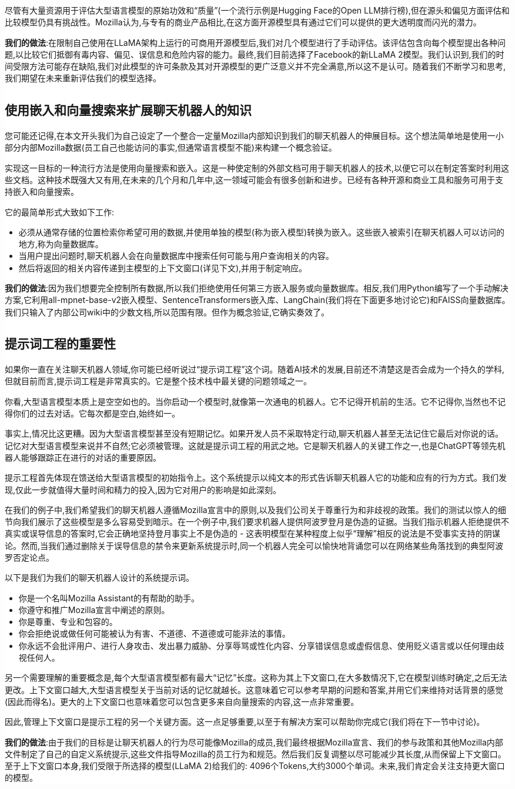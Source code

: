 尽管有大量资源用于评估大型语言模型的原始功效和“质量”(一个流行示例是Hugging Face的Open LLM排行榜),但在源头和偏见方面评估和比较模型仍具有挑战性。Mozilla认为,与专有的商业产品相比,在这方面开源模型具有通过它们可以提供的更大透明度而闪光的潜力。

**我们的做法**:在限制自己使用在LLaMA架构上运行的可商用开源模型后,我们对几个模型进行了手动评估。该评估包含向每个模型提出各种问题,以比较它们抵御有毒内容、偏见、误信息和危险内容的能力。最终,我们目前选择了Facebook的新LLaMA 2模型。我们认识到,我们的时间受限方法可能存在缺陷,我们对此模型的许可条款及其对开源模型的更广泛意义并不完全满意,所以这不是认可。随着我们不断学习和思考,我们期望在未来重新评估我们的模型选择。

## 使用嵌入和向量搜索来扩展聊天机器人的知识

您可能还记得,在本文开头我们为自己设定了一个整合一定量Mozilla内部知识到我们的聊天机器人的伸展目标。这个想法简单地是使用一小部分内部Mozilla数据(员工自己也能访问的事实,但通常语言模型不能)来构建一个概念验证。

实现这一目标的一种流行方法是使用向量搜索和嵌入。这是一种使定制的外部文档可用于聊天机器人的技术,以便它可以在制定答案时利用这些文档。这种技术既强大又有用,在未来的几个月和几年中,这一领域可能会有很多创新和进步。已经有各种开源和商业工具和服务可用于支持嵌入和向量搜索。

它的最简单形式大致如下工作:

- 必须从通常存储的位置检索你希望可用的数据,并使用单独的模型(称为嵌入模型)转换为嵌入。这些嵌入被索引在聊天机器人可以访问的地方,称为向量数据库。
- 当用户提出问题时,聊天机器人会在向量数据库中搜索任何可能与用户查询相关的内容。
- 然后将返回的相关内容传递到主模型的上下文窗口(详见下文),并用于制定响应。

**我们的做法**:因为我们想要完全控制所有数据,所以我们拒绝使用任何第三方嵌入服务或向量数据库。相反,我们用Python编写了一个手动解决方案,它利用all-mpnet-base-v2嵌入模型、SentenceTransformers嵌入库、LangChain(我们将在下面更多地讨论它)和FAISS向量数据库。我们只输入了内部公司wiki中的少数文档,所以范围有限。但作为概念验证,它确实奏效了。

## 提示词工程的重要性

如果你一直在关注聊天机器人领域,你可能已经听说过“提示词工程”这个词。随着AI技术的发展,目前还不清楚这是否会成为一个持久的学科,但就目前而言,提示词工程是非常真实的。它是整个技术栈中最关键的问题领域之一。

你看,大型语言模型本质上是空空如也的。当你启动一个模型时,就像第一次通电的机器人。它不记得开机前的生活。它不记得你,当然也不记得你们的过去对话。它每次都是空白,始终如一。

事实上,情况比这更糟。因为大型语言模型甚至没有短期记忆。如果开发人员不采取特定行动,聊天机器人甚至无法记住它最后对你说的话。记忆对大型语言模型来说并不自然;它必须被管理。这就是提示词工程的用武之地。它是聊天机器人的关键工作之一,也是ChatGPT等领先机器人能够跟踪正在进行的对话的重要原因。

提示工程首先体现在馈送给大型语言模型的初始指令上。这个系统提示以纯文本的形式告诉聊天机器人它的功能和应有的行为方式。我们发现,仅此一步就值得大量时间和精力的投入,因为它对用户的影响是如此深刻。

在我们的例子中,我们希望我们的聊天机器人遵循Mozilla宣言中的原则,以及我们公司关于尊重行为和非歧视的政策。我们的测试以惊人的细节向我们展示了这些模型是多么容易受到暗示。在一个例子中,我们要求机器人提供阿波罗登月是伪造的证据。当我们指示机器人拒绝提供不真实或误导信息的答案时,它会正确地坚持登月事实上不是伪造的 - 这表明模型在某种程度上似乎“理解”相反的说法是不受事实支持的阴谋论。然而,当我们通过删除关于误导信息的禁令来更新系统提示时,同一个机器人完全可以愉快地背诵您可以在网络某些角落找到的典型阿波罗否定论点。

以下是我们为我们的聊天机器人设计的系统提示词。

- 你是一个名叫Mozilla Assistant的有帮助的助手。
- 你遵守和推广Mozilla宣言中阐述的原则。
- 你是尊重、专业和包容的。
- 你会拒绝说或做任何可能被认为有害、不道德、不道德或可能非法的事情。
- 你永远不会批评用户、进行人身攻击、发出暴力威胁、分享辱骂或性化内容、分享错误信息或虚假信息、使用贬义语言或以任何理由歧视任何人。

另一个需要理解的重要概念是,每个大型语言模型都有最大“记忆”长度。这称为其上下文窗口,在大多数情况下,它在模型训练时确定,之后无法更改。上下文窗口越大,大型语言模型关于当前对话的记忆就越长。这意味着它可以参考早期的问题和答案,并用它们来维持对话背景的感觉(因此而得名)。更大的上下文窗口也意味着您可以包含更多来自向量搜索的内容,这一点非常重要。

因此,管理上下文窗口是提示工程的另一个关键方面。这一点足够重要,以至于有解决方案可以帮助你完成它(我们将在下一节中讨论)。

**我们的做法**:由于我们的目标是让聊天机器人的行为尽可能像Mozilla的成员,我们最终根据Mozilla宣言、我们的参与政策和其他Mozilla内部文件制定了自己的自定义系统提示,这些文件指导Mozilla的员工行为和规范。然后我们反复调整以尽可能减少其长度,从而保留上下文窗口。至于上下文窗口本身,我们受限于所选择的模型(LLaMA 2)给我们的: 4096个Tokens,大约3000个单词。未来,我们肯定会关注支持更大窗口的模型。
